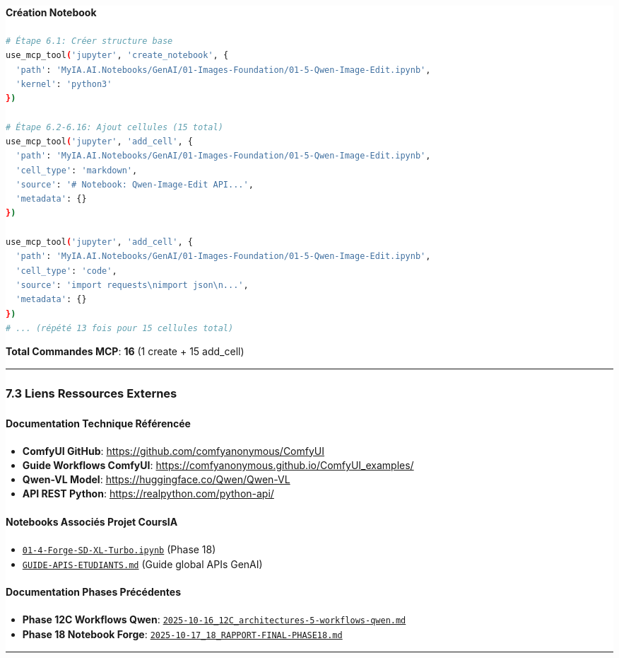 #### Création Notebook

```bash
# Étape 6.1: Créer structure base
use_mcp_tool('jupyter', 'create_notebook', {
  'path': 'MyIA.AI.Notebooks/GenAI/01-Images-Foundation/01-5-Qwen-Image-Edit.ipynb',
  'kernel': 'python3'
})

# Étape 6.2-6.16: Ajout cellules (15 total)
use_mcp_tool('jupyter', 'add_cell', {
  'path': 'MyIA.AI.Notebooks/GenAI/01-Images-Foundation/01-5-Qwen-Image-Edit.ipynb',
  'cell_type': 'markdown',
  'source': '# Notebook: Qwen-Image-Edit API...',
  'metadata': {}
})

use_mcp_tool('jupyter', 'add_cell', {
  'path': 'MyIA.AI.Notebooks/GenAI/01-Images-Foundation/01-5-Qwen-Image-Edit.ipynb',
  'cell_type': 'code',
  'source': 'import requests\nimport json\n...',
  'metadata': {}
})
# ... (répété 13 fois pour 15 cellules total)
```

**Total Commandes MCP**: **16** (1 create + 15 add_cell)

---

### 7.3 Liens Ressources Externes

#### Documentation Technique Référencée

- **ComfyUI GitHub**: https://github.com/comfyanonymous/ComfyUI
- **Guide Workflows ComfyUI**: https://comfyanonymous.github.io/ComfyUI_examples/
- **Qwen-VL Model**: https://huggingface.co/Qwen/Qwen-VL
- **API REST Python**: https://realpython.com/python-api/

#### Notebooks Associés Projet CoursIA

- [`01-4-Forge-SD-XL-Turbo.ipynb`](../../../MyIA.AI.Notebooks/GenAI/01-Images-Foundation/01-4-Forge-SD-XL-Turbo.ipynb) (Phase 18)
- [`GUIDE-APIS-ETUDIANTS.md`](../../GUIDE-APIS-ETUDIANTS.md) (Guide global APIs GenAI)

#### Documentation Phases Précédentes

- **Phase 12C Workflows Qwen**: [`2025-10-16_12C_architectures-5-workflows-qwen.md`](../../../docs/genai-suivis/2025-10-16_12C_architectures-5-workflows-qwen.md)
- **Phase 18 Notebook Forge**: [`2025-10-17_18_RAPPORT-FINAL-PHASE18.md`](../phase-18-notebook-forge/2025-10-17_18_RAPPORT-FINAL-PHASE18.md)

---
